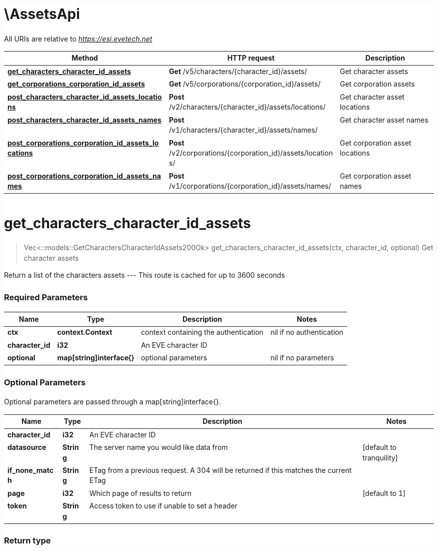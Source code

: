 # \AssetsApi

All URIs are relative to *https://esi.evetech.net*

Method | HTTP request | Description
------------- | ------------- | -------------
[**get_characters_character_id_assets**](AssetsApi.md#get_characters_character_id_assets) | **Get** /v5/characters/{character_id}/assets/ | Get character assets
[**get_corporations_corporation_id_assets**](AssetsApi.md#get_corporations_corporation_id_assets) | **Get** /v5/corporations/{corporation_id}/assets/ | Get corporation assets
[**post_characters_character_id_assets_locations**](AssetsApi.md#post_characters_character_id_assets_locations) | **Post** /v2/characters/{character_id}/assets/locations/ | Get character asset locations
[**post_characters_character_id_assets_names**](AssetsApi.md#post_characters_character_id_assets_names) | **Post** /v1/characters/{character_id}/assets/names/ | Get character asset names
[**post_corporations_corporation_id_assets_locations**](AssetsApi.md#post_corporations_corporation_id_assets_locations) | **Post** /v2/corporations/{corporation_id}/assets/locations/ | Get corporation asset locations
[**post_corporations_corporation_id_assets_names**](AssetsApi.md#post_corporations_corporation_id_assets_names) | **Post** /v1/corporations/{corporation_id}/assets/names/ | Get corporation asset names


# **get_characters_character_id_assets**
> Vec<::models::GetCharactersCharacterIdAssets200Ok> get_characters_character_id_assets(ctx, character_id, optional)
Get character assets

Return a list of the characters assets  ---  This route is cached for up to 3600 seconds

### Required Parameters

Name | Type | Description  | Notes
------------- | ------------- | ------------- | -------------
 **ctx** | **context.Context** | context containing the authentication | nil if no authentication
  **character_id** | **i32**| An EVE character ID | 
 **optional** | **map[string]interface{}** | optional parameters | nil if no parameters

### Optional Parameters
Optional parameters are passed through a map[string]interface{}.

Name | Type | Description  | Notes
------------- | ------------- | ------------- | -------------
 **character_id** | **i32**| An EVE character ID | 
 **datasource** | **String**| The server name you would like data from | [default to tranquility]
 **if_none_match** | **String**| ETag from a previous request. A 304 will be returned if this matches the current ETag | 
 **page** | **i32**| Which page of results to return | [default to 1]
 **token** | **String**| Access token to use if unable to set a header | 

### Return type
